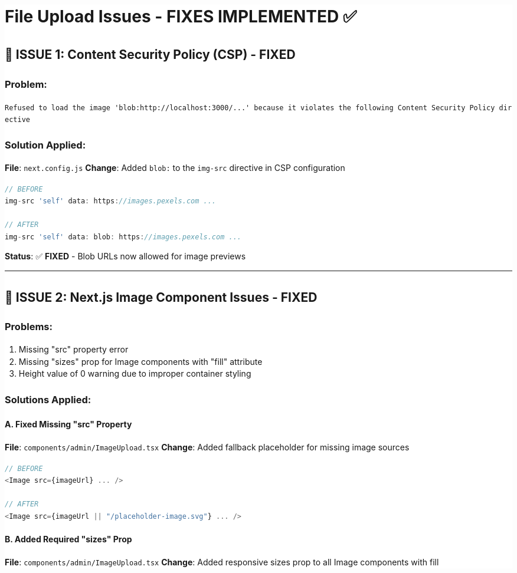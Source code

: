 # File Upload Issues - FIXES IMPLEMENTED ✅

## 🔧 **ISSUE 1: Content Security Policy (CSP) - FIXED**

### Problem:
```
Refused to load the image 'blob:http://localhost:3000/...' because it violates the following Content Security Policy directive
```

### Solution Applied:
**File**: `next.config.js`
**Change**: Added `blob:` to the `img-src` directive in CSP configuration

```javascript
// BEFORE
img-src 'self' data: https://images.pexels.com ...

// AFTER  
img-src 'self' data: blob: https://images.pexels.com ...
```

**Status**: ✅ **FIXED** - Blob URLs now allowed for image previews

---

## 🔧 **ISSUE 2: Next.js Image Component Issues - FIXED**

### Problems:
1. Missing "src" property error
2. Missing "sizes" prop for Image components with "fill" attribute  
3. Height value of 0 warning due to improper container styling

### Solutions Applied:

#### **A. Fixed Missing "src" Property**
**File**: `components/admin/ImageUpload.tsx`
**Change**: Added fallback placeholder for missing image sources

```javascript
// BEFORE
<Image src={imageUrl} ... />

// AFTER
<Image src={imageUrl || "/placeholder-image.svg"} ... />
```

#### **B. Added Required "sizes" Prop**
**File**: `components/admin/ImageUpload.tsx`
**Change**: Added responsive sizes prop to all Image components with fill
